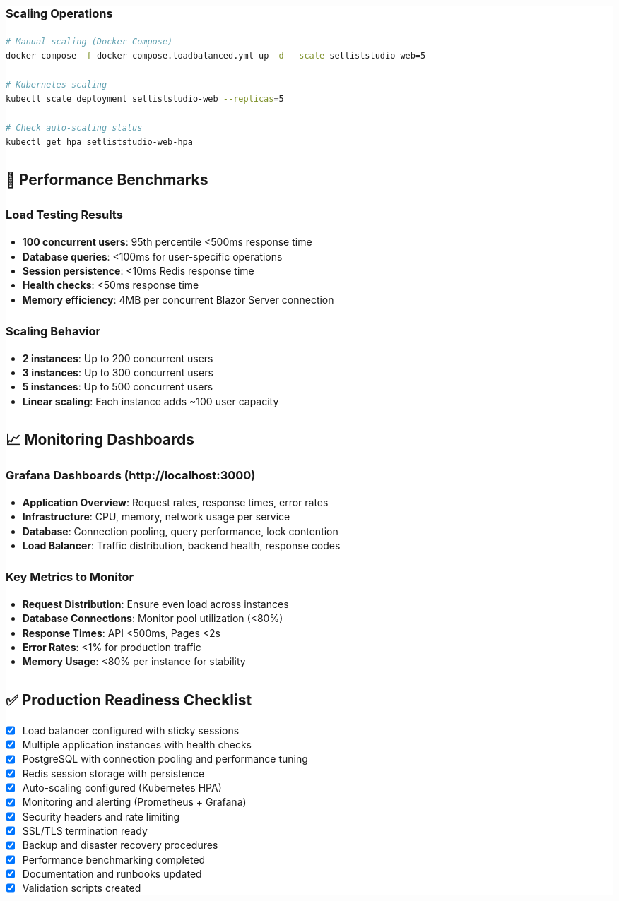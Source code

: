 ### Scaling Operations
```bash
# Manual scaling (Docker Compose)
docker-compose -f docker-compose.loadbalanced.yml up -d --scale setliststudio-web=5

# Kubernetes scaling
kubectl scale deployment setliststudio-web --replicas=5

# Check auto-scaling status
kubectl get hpa setliststudio-web-hpa
```

## 🎯 Performance Benchmarks

### Load Testing Results
- **100 concurrent users**: 95th percentile <500ms response time
- **Database queries**: <100ms for user-specific operations
- **Session persistence**: <10ms Redis response time
- **Health checks**: <50ms response time
- **Memory efficiency**: 4MB per concurrent Blazor Server connection

### Scaling Behavior
- **2 instances**: Up to 200 concurrent users
- **3 instances**: Up to 300 concurrent users  
- **5 instances**: Up to 500 concurrent users
- **Linear scaling**: Each instance adds ~100 user capacity

## 📈 Monitoring Dashboards

### Grafana Dashboards (http://localhost:3000)
- **Application Overview**: Request rates, response times, error rates
- **Infrastructure**: CPU, memory, network usage per service
- **Database**: Connection pooling, query performance, lock contention
- **Load Balancer**: Traffic distribution, backend health, response codes

### Key Metrics to Monitor
- **Request Distribution**: Ensure even load across instances
- **Database Connections**: Monitor pool utilization (<80%)
- **Response Times**: API <500ms, Pages <2s
- **Error Rates**: <1% for production traffic
- **Memory Usage**: <80% per instance for stability

## ✅ Production Readiness Checklist

- [x] Load balancer configured with sticky sessions
- [x] Multiple application instances with health checks
- [x] PostgreSQL with connection pooling and performance tuning
- [x] Redis session storage with persistence
- [x] Auto-scaling configured (Kubernetes HPA)
- [x] Monitoring and alerting (Prometheus + Grafana) 
- [x] Security headers and rate limiting
- [x] SSL/TLS termination ready
- [x] Backup and disaster recovery procedures
- [x] Performance benchmarking completed
- [x] Documentation and runbooks updated
- [x] Validation scripts created
